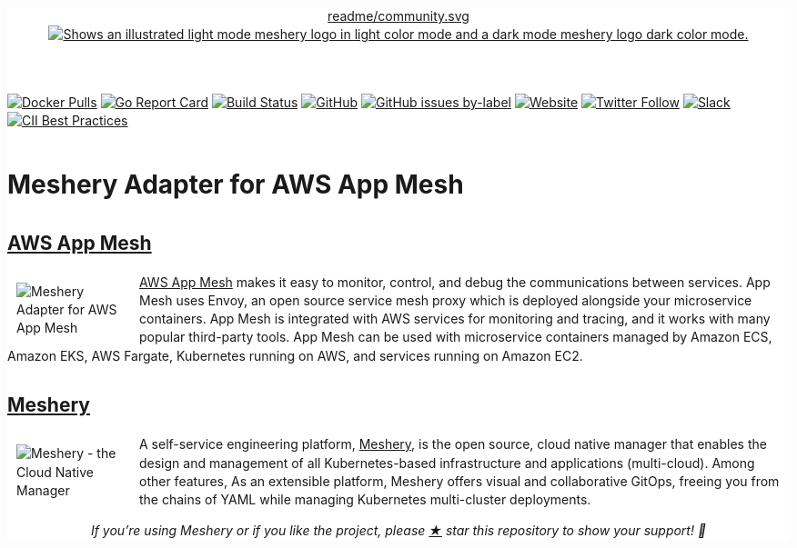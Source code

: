 <p style="text-align:center;" align="center">
  <a href="https://meshery.io/">
    <picture align="center">
      <source media="(prefers-color-scheme: dark)" srcset="https://raw.githubusercontent.com/meshery/meshery-istio/master/img/readme/meshery-logo-dark-text-side.svg"  width="70%" align="center" style="margin-bottom:20px;">readme/community.svg
      <source media="(prefers-color-scheme: light)" srcset="https://raw.githubusercontent.com/meshery/meshery-istio/master/img/readme/meshery-logo-light-text-side.svg" width="70%" align="center" style="margin-bottom:20px;">
      <img alt="Shows an illustrated light mode meshery logo in light color mode and a dark mode meshery logo dark color mode." src="https://raw.githubusercontent.com/meshery/meshery-istio/master/img/readme/meshery-logo-light-text-side.svg" width="70%" align="center" style="margin-bottom:20px;">
    </picture>
  </a><br /><br />
</p>

[![Docker Pulls](https://img.shields.io/docker/pulls/layer5/meshery-app-mesh.svg)](https://hub.docker.com/r/layer5/meshery-app-mesh)
[![Go Report Card](https://goreportcard.com/badge/github.com/layer5io/meshery-app-mesh)](https://goreportcard.com/report/github.com/layer5io/meshery-app-mesh)
[![Build Status](https://img.shields.io/github/actions/workflow/status/meshery/meshery-app-mesh/release-drafter.yml)](https://github.com/meshery/meshery-app-mesh/actions)
[![GitHub](https://img.shields.io/github/license/meshery/meshery-app-mesh.svg)](LICENSE)
[![GitHub issues by-label](https://img.shields.io/github/issues/layer5io/meshery-app-mesh/help%20wanted.svg)](https://github.com/meshery/meshery-app-mesh/issues?q=is%3Aopen+is%3Aissue+label%3A"help+wanted")
[![Website](https://img.shields.io/website/https/layer5.io/meshery.svg)](https://meshery.io/)
[![Twitter Follow](https://img.shields.io/twitter/follow/mesheryio.svg?label=Follow&style=social)](https://twitter.com/intent/follow?screen_name=mesheryio)
[![Slack](https://img.shields.io/badge/Slack-@layer5.svg?logo=slack)](http://slack.meshery.io)
[![CII Best Practices](https://bestpractices.coreinfrastructure.org/projects/3564/badge)](https://bestpractices.coreinfrastructure.org/projects/3564)

</div>

<p style="clear:both;">
<h1>Meshery Adapter for AWS App Mesh</h1>
<h2><a href="https://meshery.layer5.io/docs">AWS App Mesh</a></h2>
<a href="https://aws.amazon.com/app-mesh/">
 <img src=".github/img/readme/aws-app-mesh.svg" style="margin:10px;" width="125px" 
   alt="Meshery Adapter for AWS App Mesh" align="left" />
</a>
<p>
<a href="https://aws.amazon.com/app-mesh/">AWS App Mesh</a> makes it easy to monitor, control, and debug the communications between services. App Mesh uses Envoy, an open source service mesh proxy which is deployed alongside your microservice containers. App Mesh is integrated with AWS services for monitoring and tracing, and it works with many popular third-party tools. App Mesh can be used with microservice containers managed by Amazon ECS, Amazon EKS, AWS Fargate, Kubernetes running on AWS, and services running on Amazon EC2.
</p>

<h2><a href="https://meshery.io/">Meshery</a></h2>
<a href="https://meshery.io"><img src=".github/img/readme/meshery-logo-light-text.svg"
style="margin:10px;" width="125px" 
alt="Meshery - the Cloud Native Manager" align="left" /></a>
A self-service engineering platform, <a href="https://meshery.io">Meshery</a>, is the open source, cloud native manager that enables the design and management of all Kubernetes-based infrastructure and applications (multi-cloud). Among other features, As an extensible platform, Meshery offers visual and collaborative GitOps, freeing you from the chains of YAML while managing Kubernetes multi-cluster deployments.
</p>
<p><p align="center"><i>If you’re using Meshery or if you like the project, please <a href="https://github.com/meshery/meshery/stargazers">★</a> star this repository to show your support! 🤩</i></p>
